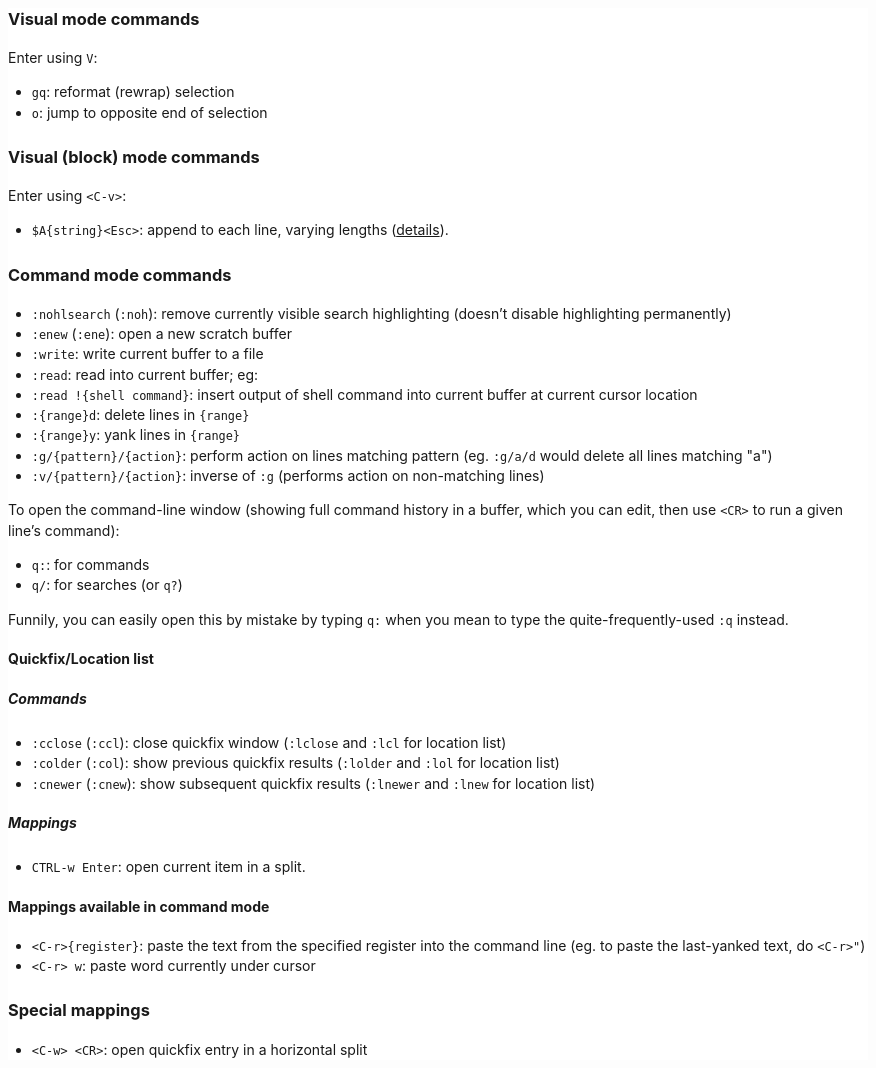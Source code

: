 ### Visual mode commands

Enter using `V`:

*   `gq`: reformat (rewrap) selection
*   `o`: jump to opposite end of selection

### Visual (block) mode commands

Enter using `<C-v>`:

*   `$A{string}<Esc>`: append to each line, varying lengths ([details](http://vimdoc.sourceforge.net/htmldoc/visual.html#v_b_A)).

### Command mode commands

*   `:nohlsearch` (`:noh`): remove currently visible search highlighting (doesn’t disable highlighting permanently)
*   `:enew` (`:ene`): open a new scratch buffer
*   `:write`: write current buffer to a file
*   `:read`: read into current buffer; eg:
*   `:read !{shell command}`: insert output of shell command into current buffer at current cursor location
*   `:{range}d`: delete lines in `{range}`
*   `:{range}y`: yank lines in `{range}`
*   `:g/{pattern}/{action}`: perform action on lines matching pattern (eg. `:g/a/d` would delete all lines matching "a")
*   `:v/{pattern}/{action}`: inverse of `:g` (performs action on non-matching lines)

To open the command-line window (showing full command history in a buffer, which you can edit, then use `<CR>` to run a given line’s command):

*   `q:`: for commands
*   `q/`: for searches (or `q?`)

Funnily, you can easily open this by mistake by typing `q:` when you mean to type the quite-frequently-used `:q` instead.

#### Quickfix/Location list

##### Commands

*   `:cclose` (`:ccl`): close quickfix window (`:lclose` and `:lcl` for location list)
*   `:colder` (`:col`): show previous quickfix results (`:lolder` and `:lol` for location list)
*   `:cnewer` (`:cnew`): show subsequent quickfix results (`:lnewer` and `:lnew` for location list)

##### Mappings

*   `CTRL-w Enter`: open current item in a split.

#### Mappings available in command mode

*   `<C-r>{register}`: paste the text from the specified register into the command line (eg. to paste the last-yanked text, do `<C-r>"`)
*   `<C-r> w`: paste word currently under cursor

### Special mappings

*   `<C-w> <CR>`: open quickfix entry in a horizontal split
